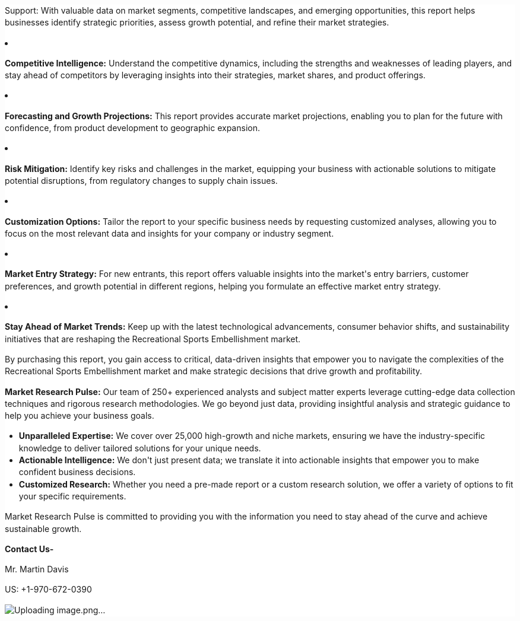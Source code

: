 Support:</strong> With valuable data on market segments, competitive landscapes, and emerging opportunities, this report helps businesses identify strategic priorities, assess growth potential, and refine their market strategies.</p></li><li><p><strong>Competitive Intelligence:</strong> Understand the competitive dynamics, including the strengths and weaknesses of leading players, and stay ahead of competitors by leveraging insights into their strategies, market shares, and product offerings.</p></li><li><p><strong>Forecasting and Growth Projections:</strong> This report provides accurate market projections, enabling you to plan for the future with confidence, from product development to geographic expansion.</p></li><li><p><strong>Risk Mitigation:</strong> Identify key risks and challenges in the market, equipping your business with actionable solutions to mitigate potential disruptions, from regulatory changes to supply chain issues.</p></li><li><p><strong>Customization Options:</strong> Tailor the report to your specific business needs by requesting customized analyses, allowing you to focus on the most relevant data and insights for your company or industry segment.</p></li><li><p><strong>Market Entry Strategy:</strong> For new entrants, this report offers valuable insights into the market's entry barriers, customer preferences, and growth potential in different regions, helping you formulate an effective market entry strategy.</p></li><li><p><strong>Stay Ahead of Market Trends:</strong> Keep up with the latest technological advancements, consumer behavior shifts, and sustainability initiatives that are reshaping the Recreational Sports Embellishment market.</p></li></ol><p>By purchasing this report, you gain access to critical, data-driven insights that empower you to navigate the complexities of the Recreational Sports Embellishment market and make strategic decisions that drive growth and profitability.</p><p><strong>Market Research Pulse:</strong>&nbsp;Our team of 250+ experienced analysts and subject matter experts leverage cutting-edge data collection techniques and rigorous research methodologies. We go beyond just data, providing insightful analysis and strategic guidance to help you achieve your business goals.</p><ul><li><strong>Unparalleled Expertise:</strong>&nbsp;We cover over 25,000 high-growth and niche markets, ensuring we have the industry-specific knowledge to deliver tailored solutions for your unique needs.</li><li><strong>Actionable Intelligence:</strong>&nbsp;We don't just present data; we translate it into actionable insights that empower you to make confident business decisions.</li><li><strong>Customized Research:</strong>&nbsp;Whether you need a pre-made report or a custom research solution, we offer a variety of options to fit your specific requirements.</li></ul><p>Market Research Pulse is committed to providing you with the information you need to stay ahead of the curve and achieve sustainable growth.</p><p><strong>Contact Us-</strong></p><p>Mr. Martin Davis</p><p>US: +1-970-672-0390</p>
![Uploading image.png…]()

